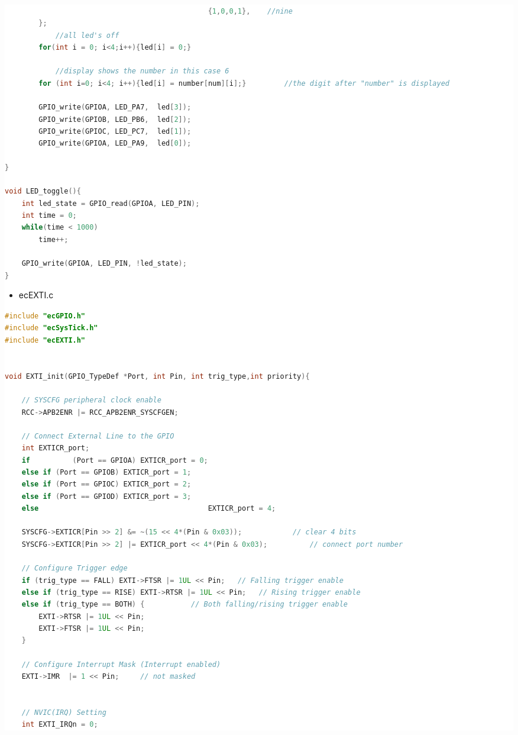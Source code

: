 ```c
												{1,0,0,1},    //nine	
		};
            //all led's off
        for(int i = 0; i<4;i++){led[i] = 0;}
 
            //display shows the number in this case 6
        for (int i=0; i<4; i++){led[i] = number[num][i];}         //the digit after "number" is displayed
	
		GPIO_write(GPIOA, LED_PA7,  led[3]);
		GPIO_write(GPIOB, LED_PB6,  led[2]);
		GPIO_write(GPIOC, LED_PC7,  led[1]);
		GPIO_write(GPIOA, LED_PA9,  led[0]);

}

void LED_toggle(){
	int led_state = GPIO_read(GPIOA, LED_PIN);
	int time = 0;
	while(time < 1000)
		time++;
	
	GPIO_write(GPIOA, LED_PIN, !led_state);
}
```

- ecEXTI.c

```c
#include "ecGPIO.h"
#include "ecSysTick.h"
#include "ecEXTI.h"


void EXTI_init(GPIO_TypeDef *Port, int Pin, int trig_type,int priority){

	// SYSCFG peripheral clock enable	
	RCC->APB2ENR |= RCC_APB2ENR_SYSCFGEN;		
	
	// Connect External Line to the GPIO
	int EXTICR_port;
	if			(Port == GPIOA) EXTICR_port = 0;
	else if	(Port == GPIOB) EXTICR_port = 1;
	else if	(Port == GPIOC) EXTICR_port = 2;
	else if	(Port == GPIOD) EXTICR_port = 3;
	else 										EXTICR_port = 4;
	
	SYSCFG->EXTICR[Pin >> 2] &= ~(15 << 4*(Pin & 0x03));			// clear 4 bits
	SYSCFG->EXTICR[Pin >> 2] |= EXTICR_port << 4*(Pin & 0x03);			// connect port number
	
	// Configure Trigger edge
	if (trig_type == FALL) EXTI->FTSR |= 1UL << Pin;   // Falling trigger enable 
	else if	(trig_type == RISE) EXTI->RTSR |= 1UL << Pin;   // Rising trigger enable 
	else if	(trig_type == BOTH) {			// Both falling/rising trigger enable
		EXTI->RTSR |= 1UL << Pin; 
		EXTI->FTSR |= 1UL << Pin;
	} 
	
	// Configure Interrupt Mask (Interrupt enabled)
	EXTI->IMR  |= 1 << Pin;     // not masked
	
	
	// NVIC(IRQ) Setting
	int EXTI_IRQn = 0;
```